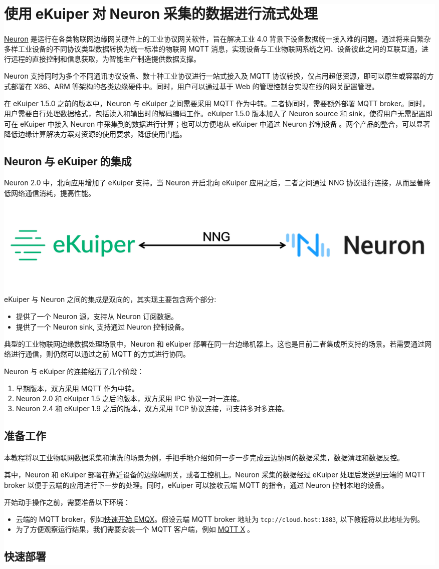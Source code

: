 # 使用 eKuiper 对 Neuron 采集的数据进行流式处理

[Neuron](https://neugates.io/zh) 是运行在各类物联网边缘网关硬件上的工业协议网关软件，旨在解决工业 4.0 背景下设备数据统一接入难的问题。通过将来自繁杂多样工业设备的不同协议类型数据转换为统一标准的物联网 MQTT 消息，实现设备与工业物联网系统之间、设备彼此之间的互联互通，进行远程的直接控制和信息获取，为智能生产制造提供数据支撑。

Neuron 支持同时为多个不同通讯协议设备、数十种工业协议进行一站式接入及 MQTT 协议转换，仅占用超低资源，即可以原生或容器的方式部署在 X86、ARM 等架构的各类边缘硬件中。同时，用户可以通过基于 Web 的管理控制台实现在线的网关配置管理。

在 eKuiper 1.5.0 之前的版本中，Neuron 与 eKuiper 之间需要采用 MQTT 作为中转。二者协同时，需要额外部署 MQTT broker。同时，用户需要自行处理数据格式，包括读入和输出时的解码编码工作。eKuiper 1.5.0 版本加入了 Neuron source 和 sink，使得用户无需配置即可在 eKuiper 中接入 Neuron 中采集到的数据进行计算；也可以方便地从 eKuiper 中通过 Neuron 控制设备 。两个产品的整合，可以显著降低边缘计算解决方案对资源的使用要求，降低使用门槛。

## Neuron 与 eKuiper 的集成

Neuron 2.0 中，北向应用增加了 eKuiper 支持。当 Neuron 开启北向 eKuiper 应用之后，二者之间通过 NNG 协议进行连接，从而显著降低网络通信消耗，提高性能。

![ekuiper to neuron](./ekuiper_to_neuron.png)

eKuiper 与 Neuron 之间的集成是双向的，其实现主要包含两个部分:

- 提供了一个 Neuron 源，支持从 Neuron 订阅数据。
- 提供了一个 Neuron sink, 支持通过 Neuron 控制设备。

典型的工业物联网边缘数据处理场景中，Neuron 和 eKuiper 部署在同一台边缘机器上。这也是目前二者集成所支持的场景。若需要通过网络进行通信，则仍然可以通过之前 MQTT 的方式进行协同。

Neuron 与 eKuiper 的连接经历了几个阶段：

1. 早期版本，双方采用 MQTT 作为中转。
2. Neuron 2.0 和 eKuiper 1.5 之后的版本，双方采用 IPC 协议一对一连接。
3. Neuron 2.4 和 eKuiper 1.9 之后的版本，双方采用 TCP 协议连接，可支持多对多连接。

## 准备工作

本教程将以工业物联网数据采集和清洗的场景为例，手把手地介绍如何一步一步完成云边协同的数据采集，数据清理和数据反控。

其中，Neuron 和 eKuiper 部署在靠近设备的边缘端网关，或者工控机上。Neuron 采集的数据经过 eKuiper 处理后发送到云端的 MQTT broker 以便于云端的应用进行下一步的处理。同时，eKuiper 可以接收云端 MQTT 的指令，通过 Neuron 控制本地的设备。

开始动手操作之前，需要准备以下环境：

- 云端的 MQTT broker，例如[快速开始 EMQX](https://neugates.io/docs/zh/latest/quick-start/southdevices-connect.html)。假设云端 MQTT broker 地址为 `tcp://cloud.host:1883`, 以下教程将以此地址为例。
- 为了方便观察运行结果，我们需要安装一个 MQTT 客户端，例如 [MQTT X](https://mqttx.app/) 。

## 快速部署
